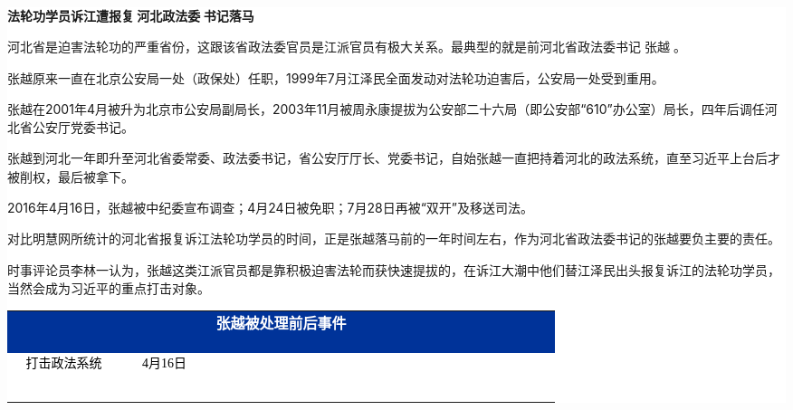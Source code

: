   <strong>
   法轮功学员诉江遭报复
   <ok href="https://www.epochtimes.com/gb/tag/%E6%B2%B3%E5%8C%97%E6%94%BF%E6%B3%95%E5%A7%94.html">
    河北政法委
   </ok>
   书记落马
  </strong>
 </p>
 <p>
  河北省是迫害法轮功的严重省份，这跟该省政法委官员是江派官员有极大关系。最典型的就是前河北省政法委书记
  <ok href="https://www.epochtimes.com/gb/tag/%E5%BC%A0%E8%B6%8A.html">
   张越
  </ok>
  。
 </p>
 <p>
  张越原来一直在北京公安局一处（政保处）任职，1999年7月江泽民全面发动对法轮功迫害后，公安局一处受到重用。
 </p>
 <p>
  张越在2001年4月被升为北京市公安局副局长，2003年11月被周永康提拔为公安部二十六局（即公安部“610”办公室）局长，四年后调任河北省公安厅党委书记。
 </p>
 <p>
  张越到河北一年即升至河北省委常委、政法委书记，省公安厅厅长、党委书记，自始张越一直把持着河北的政法系统，直至习近平上台后才被削权，最后被拿下。
 </p>
 <p>
  2016年4月16日，张越被中纪委宣布调查；4月24日被免职；7月28日再被“双开”及移送司法。
 </p>
 <p>
  对比明慧网所统计的河北省报复诉江法轮功学员的时间，正是张越落马前的一年时间左右，作为河北省政法委书记的张越要负主要的责任。
 </p>
 <p>
  时事评论员李林一认为，张越这类江派官员都是靠积极迫害法轮而获快速提拔的，在诉江大潮中他们替江泽民出头报复诉江的法轮功学员，当然会成为习近平的重点打击对象。
 </p>
 <table border="0" cellspacing="0">
  <colgroup width="125">
  </colgroup>
  <colgroup width="97">
  </colgroup>
  <colgroup width="383">
  </colgroup>
  <tbody>
   <tr>
    <td align="center" bgcolor="#003399" colspan="3" height="40" style="text-align: center;" valign="middle">
     <b>
      <span style="color: #ffffff; font-family: 'AR PL SungtiL GB'; font-size: medium;">
       张越被处理前后事件
      </span>
     </b>
    </td>
   </tr>
   <tr>
    <td align="center" height="49" valign="middle">
     <span style="color: #000000; font-family: 'AR PL SungtiL GB';">
      打击政法系统
     </span>
    </td>
    <td align="center" valign="middle">
     <span style="color: #000000; font-family: 'AR PL SungtiL GB';">
      4月16日
     </span>
    </td>
    <td align="left" valign="middle">
     <span style="color: #c00000; font-family: 'AR PL SungtiL GB';">